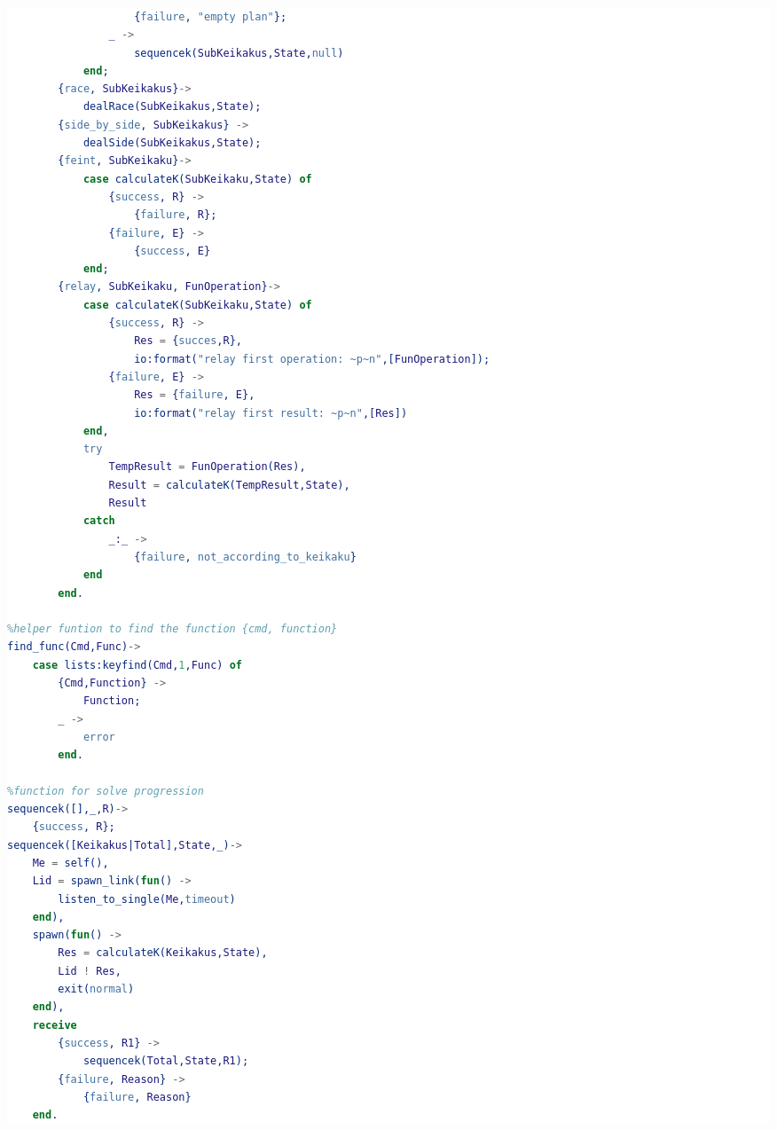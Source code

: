 ```erlang
                    {failure, "empty plan"};
                _ ->
                    sequencek(SubKeikakus,State,null)
            end;
        {race, SubKeikakus}->
            dealRace(SubKeikakus,State);
        {side_by_side, SubKeikakus} ->
            dealSide(SubKeikakus,State);
        {feint, SubKeikaku}->
            case calculateK(SubKeikaku,State) of
                {success, R} ->
                    {failure, R};
                {failure, E} ->
                    {success, E}
            end;
        {relay, SubKeikaku, FunOperation}->
            case calculateK(SubKeikaku,State) of
                {success, R} ->
                    Res = {succes,R},
                    io:format("relay first operation: ~p~n",[FunOperation]);
                {failure, E} ->
                    Res = {failure, E},
                    io:format("relay first result: ~p~n",[Res])
            end,
            try
                TempResult = FunOperation(Res),
                Result = calculateK(TempResult,State),
                Result
            catch
                _:_ ->
                    {failure, not_according_to_keikaku}
            end
        end.
                
%helper funtion to find the function {cmd, function}
find_func(Cmd,Func)->
    case lists:keyfind(Cmd,1,Func) of
        {Cmd,Function} ->
            Function;
        _ ->
            error
        end.

%function for solve progression
sequencek([],_,R)->  
    {success, R};          
sequencek([Keikakus|Total],State,_)->
    Me = self(),
    Lid = spawn_link(fun() -> 
        listen_to_single(Me,timeout) 
    end),
    spawn(fun() -> 
        Res = calculateK(Keikakus,State),
        Lid ! Res,
        exit(normal)
    end),
    receive
        {success, R1} -> 
            sequencek(Total,State,R1);
        {failure, Reason} -> 
            {failure, Reason}
    end.

```